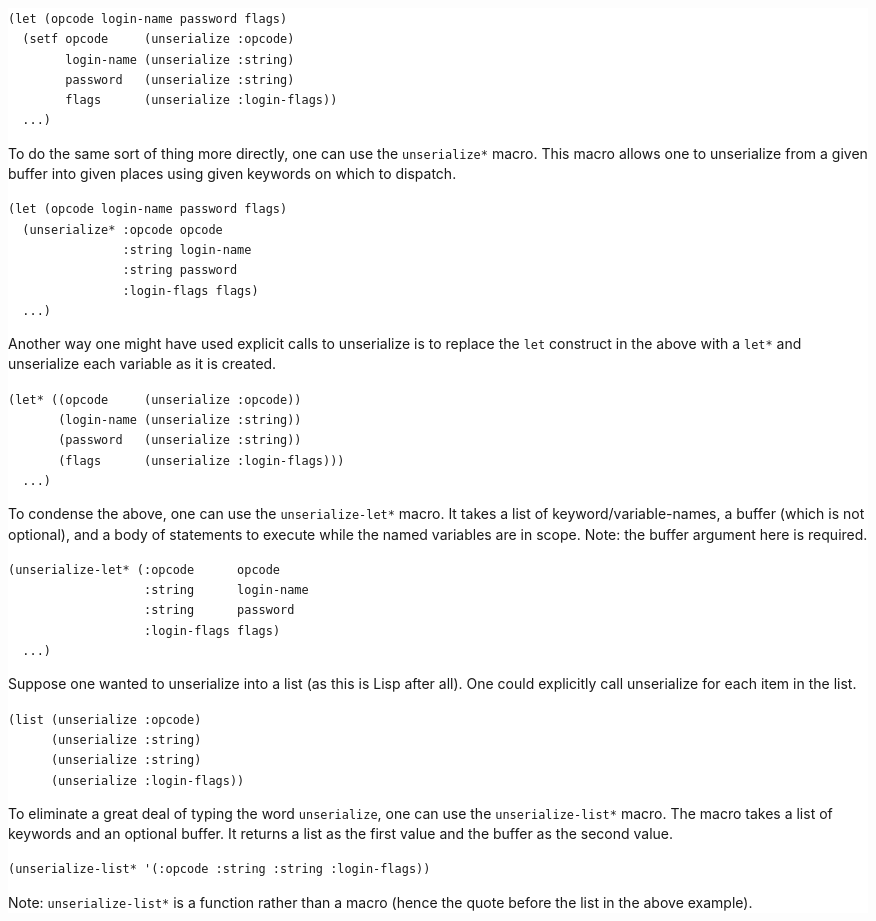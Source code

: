     (let (opcode login-name password flags)
      (setf opcode     (unserialize :opcode)
            login-name (unserialize :string)
            password   (unserialize :string)
            flags      (unserialize :login-flags))
      ...)

To do the same sort of thing more directly, one can use the
`unserialize*` macro.  This macro allows one to unserialize
from a given buffer into given places using given keywords
on which to dispatch.

    (let (opcode login-name password flags)
      (unserialize* :opcode opcode
                    :string login-name
                    :string password
                    :login-flags flags)
      ...)

Another way one might have used explicit calls to unserialize
is to replace the `let` construct in the above with a
`let*` and unserialize each variable as it is created.

    (let* ((opcode     (unserialize :opcode))
           (login-name (unserialize :string))
           (password   (unserialize :string))
           (flags      (unserialize :login-flags)))
      ...)

To condense the above, one can use the `unserialize-let*` macro.  It
takes a list of keyword/variable-names, a buffer (which is not
optional), and a body of statements to execute while the named
variables are in scope.  Note: the buffer argument here is required.

    (unserialize-let* (:opcode      opcode
                       :string      login-name
                       :string      password
                       :login-flags flags)
      ...)

Suppose one wanted to unserialize into a list (as this is Lisp after all).
One could explicitly call unserialize for each item in the list.

    (list (unserialize :opcode)
          (unserialize :string)
          (unserialize :string)
          (unserialize :login-flags))

To eliminate a great deal of typing the word `unserialize`, one can
use the `unserialize-list*` macro.  The macro takes a list of keywords
and an optional buffer.  It returns a list as the first value and the
buffer as the second value.

    (unserialize-list* '(:opcode :string :string :login-flags))

Note: `unserialize-list*` is a function rather than a macro (hence
the quote before the list in the above example).
